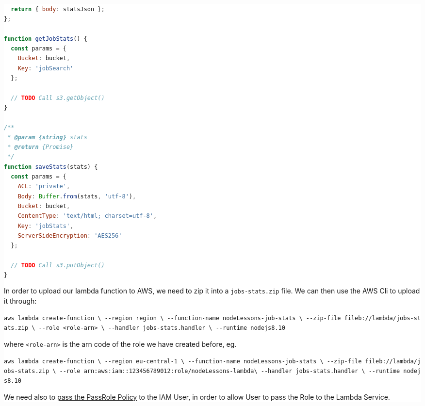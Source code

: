 ```js
  return { body: statsJson };
};

function getJobStats() {
  const params = {
    Bucket: bucket,
    Key: 'jobSearch'
  };

  // TODO Call s3.getObject()
}

/**
 * @param {string} stats
 * @return {Promise}
 */
function saveStats(stats) {
  const params = {
    ACL: 'private',
    Body: Buffer.from(stats, 'utf-8'),
    Bucket: bucket,
    ContentType: 'text/html; charset=utf-8',
    Key: 'jobStats',
    ServerSideEncryption: 'AES256'
  };

  // TODO Call s3.putObject()
}
```

In order to upload our lambda function to AWS, we need to zip it into a `jobs-stats.zip` file.
We can then use the AWS Cli to upload it through:

`aws lambda create-function \
 --region region \
 --function-name nodeLessons-job-stats \
 --zip-file fileb://lambda/jobs-stats.zip \
 --role <role-arn> \
 --handler jobs-stats.handler \
 --runtime nodejs8.10`

where `<role-arn>` is the arn code of the role we have created before, eg.

`aws lambda create-function \
  --region eu-central-1 \
  --function-name nodeLessons-job-stats \
  --zip-file fileb://lambda/jobs-stats.zip \
  --role arn:aws:iam::123456789012:role/nodeLessons-lambda\
  --handler jobs-stats.handler \
  --runtime nodejs8.10`

We need also to [pass the PassRole Policy](https://docs.aws.amazon.com/IAM/latest/UserGuide/id_roles_use_passrole.html) to the IAM User,
in order to allow User to pass the Role to the Lambda Service.
